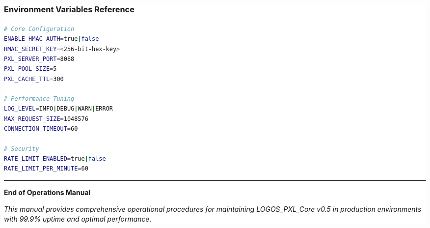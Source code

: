 ### **Environment Variables Reference**

```bash
# Core Configuration
ENABLE_HMAC_AUTH=true|false
HMAC_SECRET_KEY=<256-bit-hex-key>
PXL_SERVER_PORT=8088
PXL_POOL_SIZE=5
PXL_CACHE_TTL=300

# Performance Tuning
LOG_LEVEL=INFO|DEBUG|WARN|ERROR
MAX_REQUEST_SIZE=1048576
CONNECTION_TIMEOUT=60

# Security
RATE_LIMIT_ENABLED=true|false
RATE_LIMIT_PER_MINUTE=60
```

---

**End of Operations Manual**

*This manual provides comprehensive operational procedures for maintaining LOGOS_PXL_Core v0.5 in production environments with 99.9% uptime and optimal performance.*
